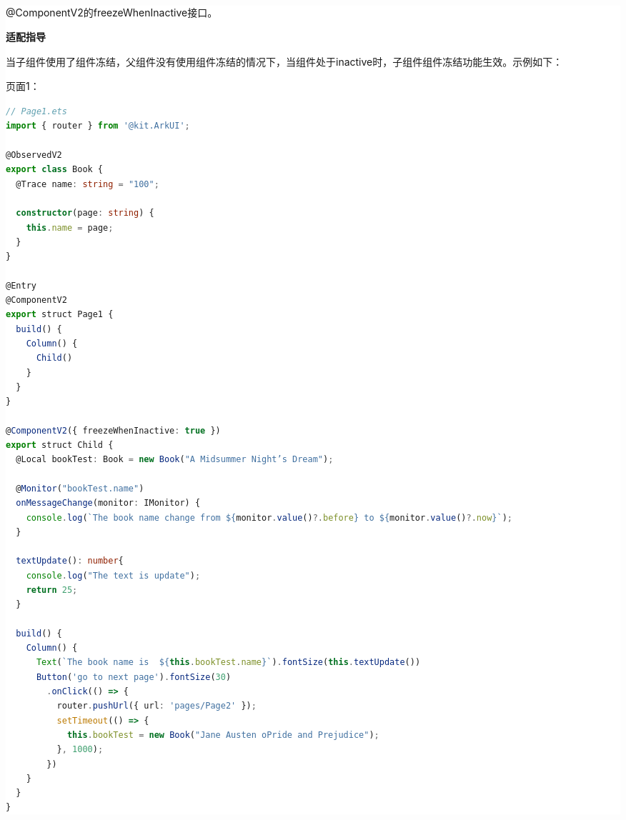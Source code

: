 @ComponentV2的freezeWhenInactive接口。

**适配指导**

当子组件使用了组件冻结，父组件没有使用组件冻结的情况下，当组件处于inactive时，子组件组件冻结功能生效。示例如下：

页面1：

```ts
// Page1.ets
import { router } from '@kit.ArkUI';

@ObservedV2
export class Book {
  @Trace name: string = "100";

  constructor(page: string) {
    this.name = page;
  }
}

@Entry
@ComponentV2
export struct Page1 {
  build() {
    Column() {
      Child()
    }
  }
}

@ComponentV2({ freezeWhenInactive: true })
export struct Child {
  @Local bookTest: Book = new Book("A Midsummer Night’s Dream");

  @Monitor("bookTest.name")
  onMessageChange(monitor: IMonitor) {
    console.log(`The book name change from ${monitor.value()?.before} to ${monitor.value()?.now}`);
  }

  textUpdate(): number{
    console.log("The text is update");
    return 25;
  }

  build() {
    Column() {
      Text(`The book name is  ${this.bookTest.name}`).fontSize(this.textUpdate())
      Button('go to next page').fontSize(30)
        .onClick(() => {
          router.pushUrl({ url: 'pages/Page2' });
          setTimeout(() => {
            this.bookTest = new Book("Jane Austen oPride and Prejudice");
          }, 1000);
        })
    }
  }
}
```
